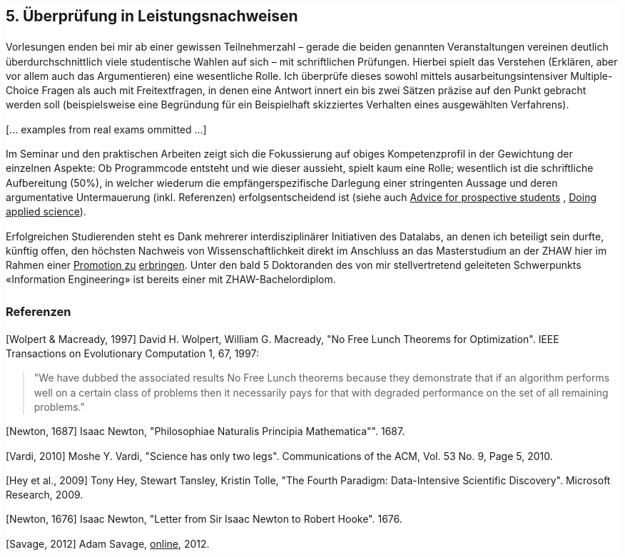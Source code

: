 
## 5. Überprüfung in Leistungsnachweisen

Vorlesungen enden bei mir ab einer gewissen Teilnehmerzahl – gerade die beiden genannten Veranstaltungen vereinen deutlich überdurchschnittlich viele studentische Wahlen auf sich – mit schriftlichen Prüfungen. Hierbei spielt das Verstehen (Erklären, aber vor allem auch das Argumentieren) eine wesentliche Rolle. Ich überprüfe dieses sowohl mittels ausarbeitungsintensiver Multiple-Choice Fragen als auch mit Freitextfragen, in denen eine Antwort innert ein bis zwei Sätzen präzise auf den Punkt gebracht werden soll (beispielsweise eine Begründung für ein Beispielhaft skizziertes Verhalten eines ausgewählten Verfahrens). 

[... examples from real exams ommitted ...]

Im Seminar und den praktischen Arbeiten zeigt sich die Fokussierung auf obiges Kompetenzprofil in der Gewichtung der einzelnen Aspekte: Ob Programmcode entsteht und wie dieser aussieht, spielt kaum eine Rolle; wesentlich ist die schriftliche Aufbereitung (50%), in welcher wiederum die empfängerspezifische Darlegung einer stringenten Aussage und deren argumentative Untermauerung (inkl. Referenzen) erfolgsentscheidend ist (siehe auch [Advice for prospective students](https://stdm.github.io/Advice-for-prospective-students/) , [Doing applied science](https://stdm.github.io/Doing-applied-science/)). 

Erfolgreichen Studierenden steht es Dank mehrerer interdisziplinärer Initiativen des Datalabs, an denen ich beteiligt sein durfte, künftig offen, den höchsten Nachweis von Wissenschaftlichkeit direkt im Anschluss an das Masterstudium an der ZHAW hier im Rahmen einer [Promotion zu](https://www.zhaw.ch/de/ueber-uns/aktuell/news/detailansicht-news/news-single/doktoratsprogramm-zwischen-winterthur-und-venedig-startet/) [erbringen](http://www.fhschweiz.ch/default_detail-n791-i10706-sD.html). Unter den bald 5 Doktoranden des von mir stellvertretend geleiteten Schwerpunkts «Information Engineering» ist bereits einer mit ZHAW-Bachelordiplom.


### Referenzen

[Wolpert & Macready, 1997] David H. Wolpert, William G. Macready, "No Free Lunch Theorems for Optimization". IEEE Transactions on Evolutionary Computation 1, 67, 1997: 
> "We have dubbed the associated results No Free Lunch theorems because they demonstrate that if an algorithm performs well on a certain class of problems then it necessarily pays for that with degraded performance on the set of all remaining problems."

[Newton, 1687] Isaac Newton, "Philosophiae Naturalis Principia Mathematica"". 1687.

[Vardi, 2010] Moshe Y. Vardi, "Science has only two legs". Communications of the ACM, Vol. 53 No. 9, Page 5, 2010.

[Hey et al., 2009] Tony Hey, Stewart Tansley, Kristin Tolle, "The Fourth Paradigm: Data-Intensive Scientific Discovery". Microsoft Research, 2009.

[Newton, 1676] Isaac Newton, "Letter from Sir Isaac Newton to Robert Hooke". 1676.

[Savage, 2012] Adam Savage, [online](http://weknowmemes.com/2012/10/the-only-difference-between-screwing-around-and-science/), 2012.

